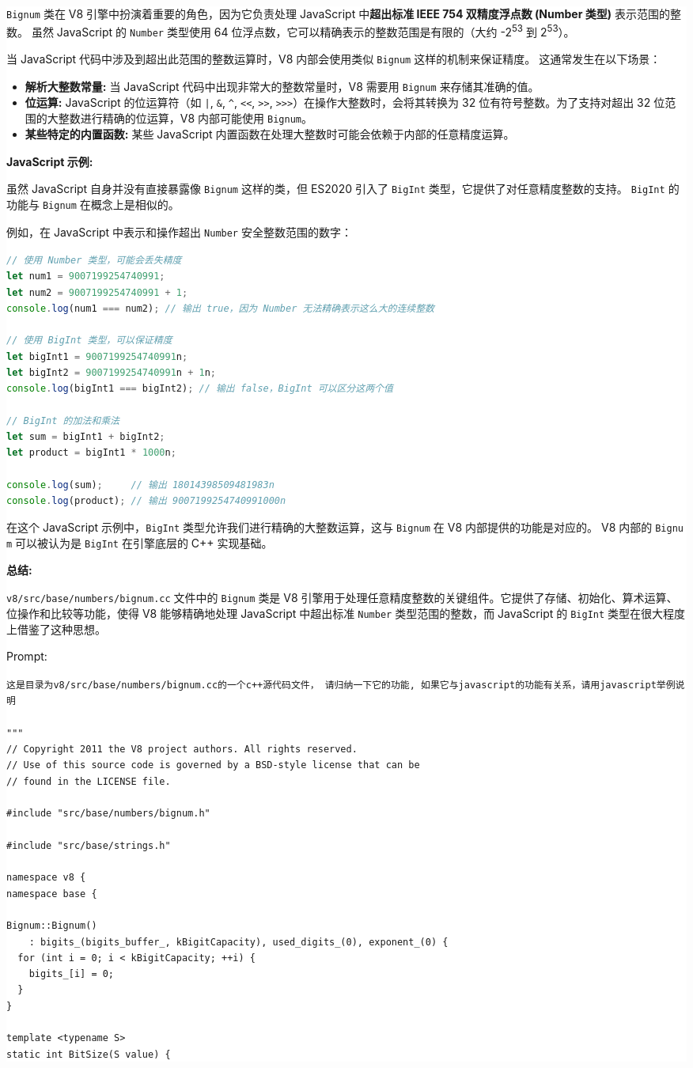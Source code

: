 `Bignum` 类在 V8 引擎中扮演着重要的角色，因为它负责处理 JavaScript 中**超出标准 IEEE 754 双精度浮点数 (Number 类型)** 表示范围的整数。  虽然 JavaScript 的 `Number` 类型使用 64 位浮点数，它可以精确表示的整数范围是有限的（大约 -2<sup>53</sup> 到 2<sup>53</sup>）。

当 JavaScript 代码中涉及到超出此范围的整数运算时，V8 内部会使用类似 `Bignum` 这样的机制来保证精度。  这通常发生在以下场景：

* **解析大整数常量:** 当 JavaScript 代码中出现非常大的整数常量时，V8 需要用 `Bignum` 来存储其准确的值。
* **位运算:** JavaScript 的位运算符（如 `|`, `&`, `^`, `<<`, `>>`, `>>>`）在操作大整数时，会将其转换为 32 位有符号整数。为了支持对超出 32 位范围的大整数进行精确的位运算，V8 内部可能使用 `Bignum`。
* **某些特定的内置函数:**  某些 JavaScript 内置函数在处理大整数时可能会依赖于内部的任意精度运算。

**JavaScript 示例:**

虽然 JavaScript 自身并没有直接暴露像 `Bignum` 这样的类，但 ES2020 引入了 `BigInt` 类型，它提供了对任意精度整数的支持。  `BigInt` 的功能与 `Bignum` 在概念上是相似的。

例如，在 JavaScript 中表示和操作超出 `Number` 安全整数范围的数字：

```javascript
// 使用 Number 类型，可能会丢失精度
let num1 = 9007199254740991;
let num2 = 9007199254740991 + 1;
console.log(num1 === num2); // 输出 true，因为 Number 无法精确表示这么大的连续整数

// 使用 BigInt 类型，可以保证精度
let bigInt1 = 9007199254740991n;
let bigInt2 = 9007199254740991n + 1n;
console.log(bigInt1 === bigInt2); // 输出 false，BigInt 可以区分这两个值

// BigInt 的加法和乘法
let sum = bigInt1 + bigInt2;
let product = bigInt1 * 1000n;

console.log(sum);     // 输出 18014398509481983n
console.log(product); // 输出 9007199254740991000n
```

在这个 JavaScript 示例中，`BigInt` 类型允许我们进行精确的大整数运算，这与 `Bignum` 在 V8 内部提供的功能是对应的。  V8 内部的 `Bignum` 可以被认为是 `BigInt` 在引擎底层的 C++ 实现基础。

**总结:**

`v8/src/base/numbers/bignum.cc` 文件中的 `Bignum` 类是 V8 引擎用于处理任意精度整数的关键组件。它提供了存储、初始化、算术运算、位操作和比较等功能，使得 V8 能够精确地处理 JavaScript 中超出标准 `Number` 类型范围的整数，而 JavaScript 的 `BigInt` 类型在很大程度上借鉴了这种思想。

Prompt: 
```
这是目录为v8/src/base/numbers/bignum.cc的一个c++源代码文件， 请归纳一下它的功能, 如果它与javascript的功能有关系，请用javascript举例说明

"""
// Copyright 2011 the V8 project authors. All rights reserved.
// Use of this source code is governed by a BSD-style license that can be
// found in the LICENSE file.

#include "src/base/numbers/bignum.h"

#include "src/base/strings.h"

namespace v8 {
namespace base {

Bignum::Bignum()
    : bigits_(bigits_buffer_, kBigitCapacity), used_digits_(0), exponent_(0) {
  for (int i = 0; i < kBigitCapacity; ++i) {
    bigits_[i] = 0;
  }
}

template <typename S>
static int BitSize(S value) {
```